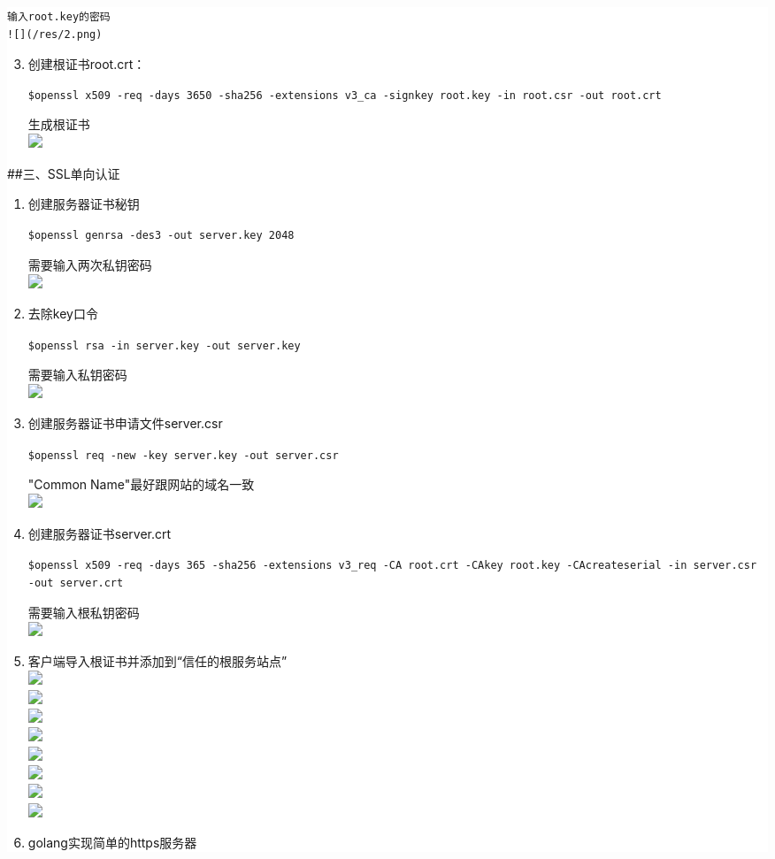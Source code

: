 	输入root.key的密码                             
	![](/res/2.png)

3. 创建根证书root.crt：
	
	```shell
	$openssl x509 -req -days 3650 -sha256 -extensions v3_ca -signkey root.key -in root.csr -out root.crt
	```

	生成根证书                                                        
	![](/res/3.png)
	
##三、SSL单向认证
1. 创建服务器证书秘钥

	```shell
	$openssl genrsa -des3 -out server.key 2048
	```

	需要输入两次私钥密码                                    
	![](/res/4.png)
2. 去除key口令
	
	```shell
	$openssl rsa -in server.key -out server.key
	```

	需要输入私钥密码                                           
	![](/res/5.png)
3. 创建服务器证书申请文件server.csr

	```shell
	$openssl req -new -key server.key -out server.csr
	```

	"Common Name"最好跟网站的域名一致                           
	![](/res/6.png)
4. 创建服务器证书server.crt

	```shell
	$openssl x509 -req -days 365 -sha256 -extensions v3_req -CA root.crt -CAkey root.key -CAcreateserial -in server.csr -out server.crt
	```

	需要输入根私钥密码                                     
	![](/res/7.png)                                          

5. 客户端导入根证书并添加到“信任的根服务站点”                                     
	![](/res/8.png)                                   
	![](/res/9.png)                               
	![](/res/10.png)                       
	![](/res/11.png)                            
	![](/res/12.png)                           
	![](/res/13.png)                                 
	![](/res/14.png)                                   
	![](/res/15.png)                                         
6. golang实现简单的https服务器
	